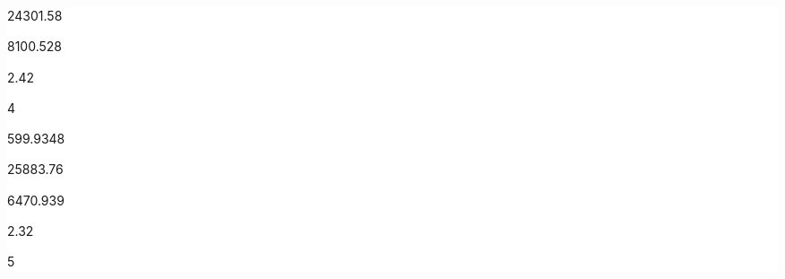 </td>

<td style="text-align:right;">

24301.58

</td>

<td style="text-align:right;">

8100.528

</td>

<td style="text-align:right;">

2.42

</td>

</tr>

<tr>

<td style="text-align:right;">

4

</td>

<td style="text-align:right;">

599.9348

</td>

<td style="text-align:right;">

25883.76

</td>

<td style="text-align:right;">

6470.939

</td>

<td style="text-align:right;">

2.32

</td>

</tr>

<tr>

<td style="text-align:right;">

5

</td>

<td style="text-align:right;">
